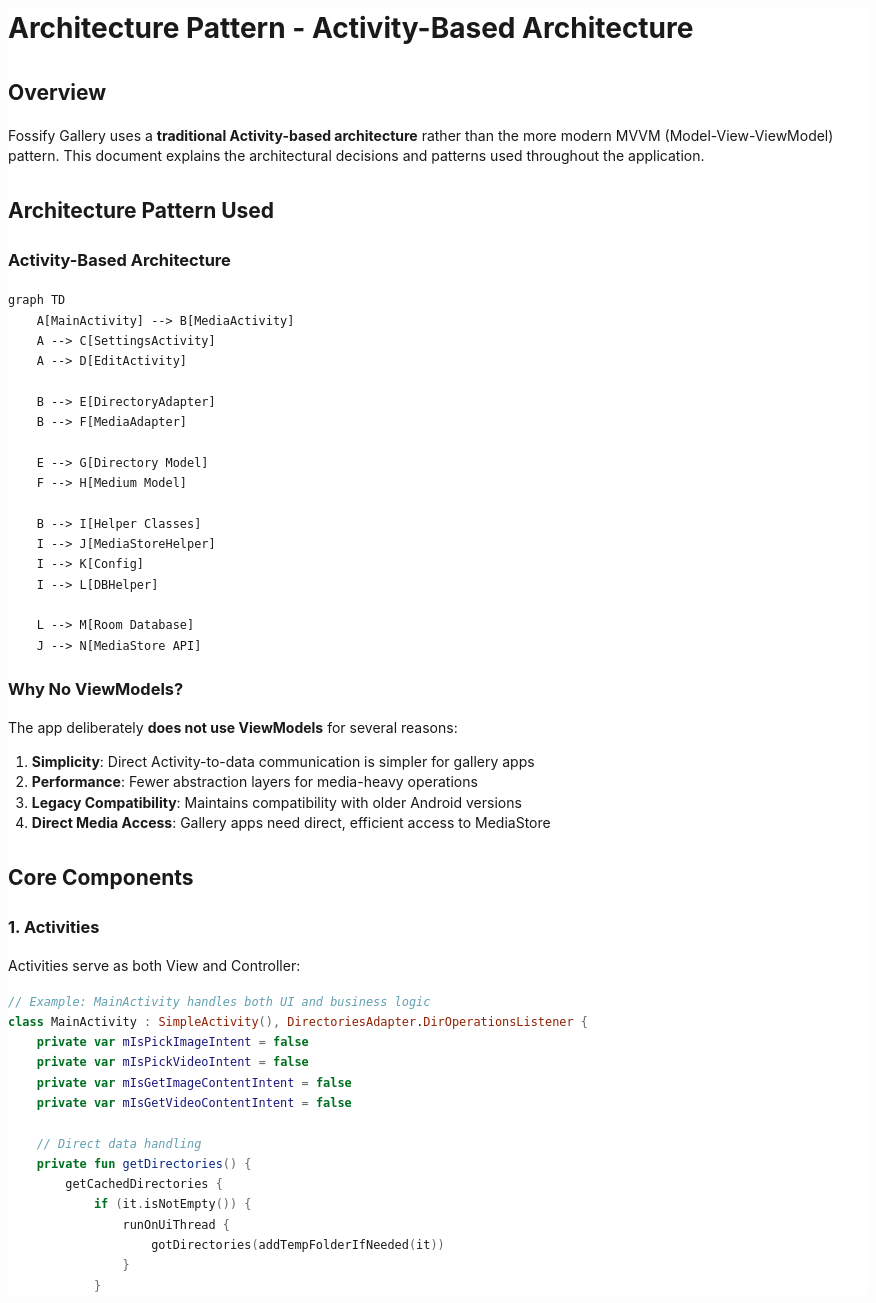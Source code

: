 # Architecture Pattern - Activity-Based Architecture

## Overview

Fossify Gallery uses a **traditional Activity-based architecture** rather than the more modern MVVM (Model-View-ViewModel) pattern. This document explains the architectural decisions and patterns used throughout the application.

## Architecture Pattern Used

### Activity-Based Architecture
```mermaid
graph TD
    A[MainActivity] --> B[MediaActivity]
    A --> C[SettingsActivity]
    A --> D[EditActivity]
    
    B --> E[DirectoryAdapter]
    B --> F[MediaAdapter]
    
    E --> G[Directory Model]
    F --> H[Medium Model]
    
    B --> I[Helper Classes]
    I --> J[MediaStoreHelper]
    I --> K[Config]
    I --> L[DBHelper]
    
    L --> M[Room Database]
    J --> N[MediaStore API]
```

### Why No ViewModels?

The app deliberately **does not use ViewModels** for several reasons:

1. **Simplicity**: Direct Activity-to-data communication is simpler for gallery apps
2. **Performance**: Fewer abstraction layers for media-heavy operations
3. **Legacy Compatibility**: Maintains compatibility with older Android versions
4. **Direct Media Access**: Gallery apps need direct, efficient access to MediaStore

## Core Components

### 1. Activities
Activities serve as both View and Controller:

```kotlin
// Example: MainActivity handles both UI and business logic
class MainActivity : SimpleActivity(), DirectoriesAdapter.DirOperationsListener {
    private var mIsPickImageIntent = false
    private var mIsPickVideoIntent = false
    private var mIsGetImageContentIntent = false
    private var mIsGetVideoContentIntent = false
    
    // Direct data handling
    private fun getDirectories() {
        getCachedDirectories {
            if (it.isNotEmpty()) {
                runOnUiThread {
                    gotDirectories(addTempFolderIfNeeded(it))
                }
            }
```